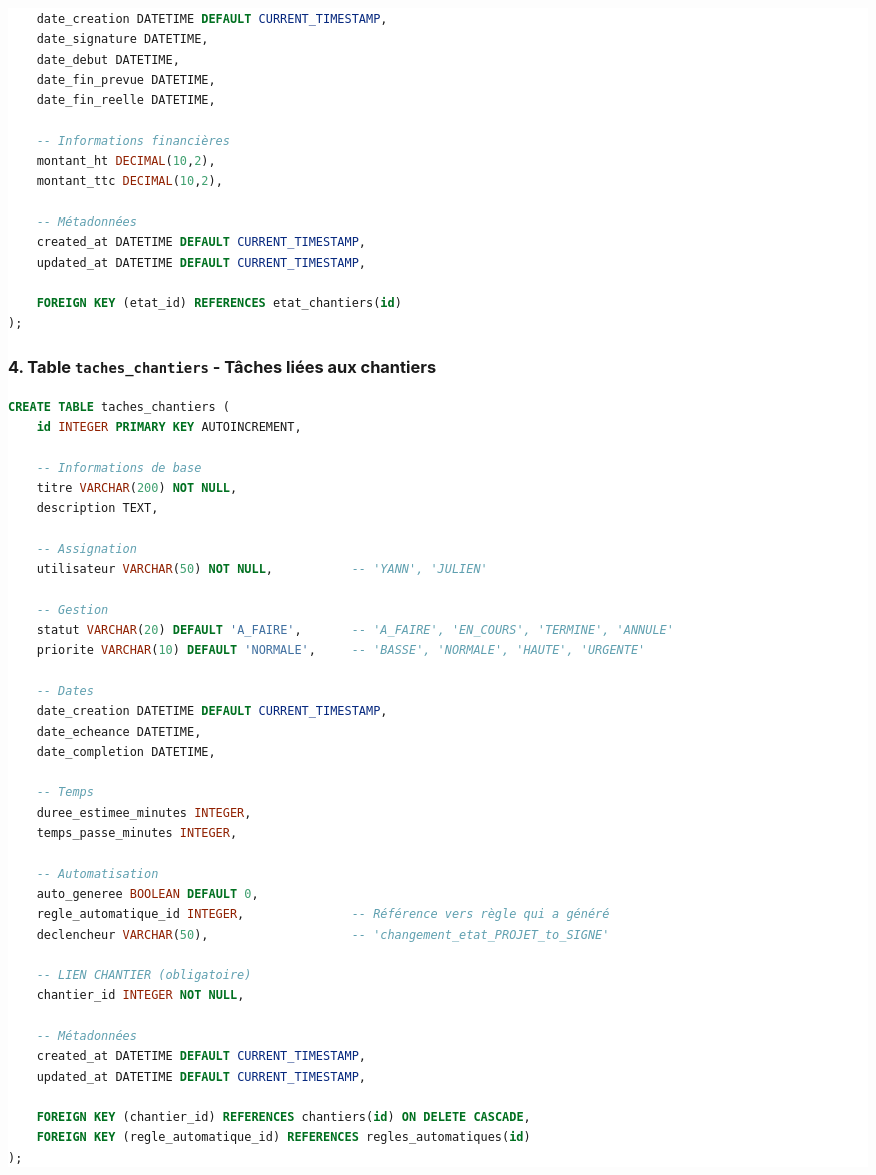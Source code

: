 ```sql
    date_creation DATETIME DEFAULT CURRENT_TIMESTAMP,
    date_signature DATETIME,
    date_debut DATETIME,
    date_fin_prevue DATETIME,
    date_fin_reelle DATETIME,
    
    -- Informations financières
    montant_ht DECIMAL(10,2),
    montant_ttc DECIMAL(10,2),
    
    -- Métadonnées
    created_at DATETIME DEFAULT CURRENT_TIMESTAMP,
    updated_at DATETIME DEFAULT CURRENT_TIMESTAMP,
    
    FOREIGN KEY (etat_id) REFERENCES etat_chantiers(id)
);
```

### **4. Table `taches_chantiers` - Tâches liées aux chantiers**

```sql
CREATE TABLE taches_chantiers (
    id INTEGER PRIMARY KEY AUTOINCREMENT,
    
    -- Informations de base
    titre VARCHAR(200) NOT NULL,
    description TEXT,
    
    -- Assignation
    utilisateur VARCHAR(50) NOT NULL,           -- 'YANN', 'JULIEN'
    
    -- Gestion
    statut VARCHAR(20) DEFAULT 'A_FAIRE',       -- 'A_FAIRE', 'EN_COURS', 'TERMINE', 'ANNULE'
    priorite VARCHAR(10) DEFAULT 'NORMALE',     -- 'BASSE', 'NORMALE', 'HAUTE', 'URGENTE'
    
    -- Dates
    date_creation DATETIME DEFAULT CURRENT_TIMESTAMP,
    date_echeance DATETIME,
    date_completion DATETIME,
    
    -- Temps
    duree_estimee_minutes INTEGER,
    temps_passe_minutes INTEGER,
    
    -- Automatisation
    auto_generee BOOLEAN DEFAULT 0,
    regle_automatique_id INTEGER,               -- Référence vers règle qui a généré
    declencheur VARCHAR(50),                    -- 'changement_etat_PROJET_to_SIGNE'
    
    -- LIEN CHANTIER (obligatoire)
    chantier_id INTEGER NOT NULL,
    
    -- Métadonnées
    created_at DATETIME DEFAULT CURRENT_TIMESTAMP,
    updated_at DATETIME DEFAULT CURRENT_TIMESTAMP,
    
    FOREIGN KEY (chantier_id) REFERENCES chantiers(id) ON DELETE CASCADE,
    FOREIGN KEY (regle_automatique_id) REFERENCES regles_automatiques(id)
);
```
